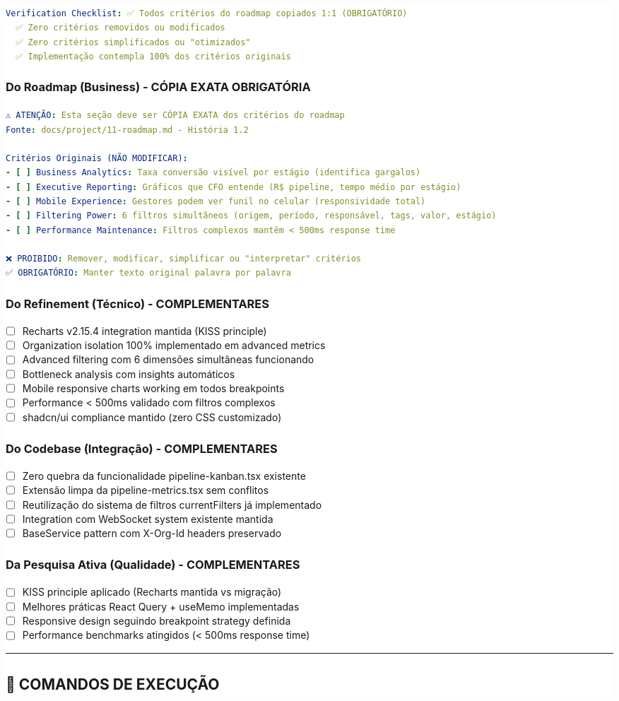 ```yaml
Verification Checklist: ✅ Todos critérios do roadmap copiados 1:1 (OBRIGATÓRIO)
  ✅ Zero critérios removidos ou modificados
  ✅ Zero critérios simplificados ou "otimizados"
  ✅ Implementação contempla 100% dos critérios originais
```

### **Do Roadmap (Business) - CÓPIA EXATA OBRIGATÓRIA**

```yaml
⚠️ ATENÇÃO: Esta seção deve ser CÓPIA EXATA dos critérios do roadmap
Fonte: docs/project/11-roadmap.md - História 1.2

Critérios Originais (NÃO MODIFICAR):
- [ ] Business Analytics: Taxa conversão visível por estágio (identifica gargalos)
- [ ] Executive Reporting: Gráficos que CFO entende (R$ pipeline, tempo médio por estágio)
- [ ] Mobile Experience: Gestores podem ver funil no celular (responsividade total)
- [ ] Filtering Power: 6 filtros simultâneos (origem, período, responsável, tags, valor, estágio)
- [ ] Performance Maintenance: Filtros complexos mantêm < 500ms response time

❌ PROIBIDO: Remover, modificar, simplificar ou "interpretar" critérios
✅ OBRIGATÓRIO: Manter texto original palavra por palavra
```

### **Do Refinement (Técnico) - COMPLEMENTARES**

- [ ] Recharts v2.15.4 integration mantida (KISS principle)
- [ ] Organization isolation 100% implementado em advanced metrics
- [ ] Advanced filtering com 6 dimensões simultâneas funcionando
- [ ] Bottleneck analysis com insights automáticos
- [ ] Mobile responsive charts working em todos breakpoints
- [ ] Performance < 500ms validado com filtros complexos
- [ ] shadcn/ui compliance mantido (zero CSS customizado)

### **Do Codebase (Integração) - COMPLEMENTARES**

- [ ] Zero quebra da funcionalidade pipeline-kanban.tsx existente
- [ ] Extensão limpa da pipeline-metrics.tsx sem conflitos
- [ ] Reutilização do sistema de filtros currentFilters já implementado
- [ ] Integration com WebSocket system existente mantida
- [ ] BaseService pattern com X-Org-Id headers preservado

### **Da Pesquisa Ativa (Qualidade) - COMPLEMENTARES**

- [ ] KISS principle aplicado (Recharts mantida vs migração)
- [ ] Melhores práticas React Query + useMemo implementadas
- [ ] Responsive design seguindo breakpoint strategy definida
- [ ] Performance benchmarks atingidos (< 500ms response time)

---

## 🔧 **COMANDOS DE EXECUÇÃO**
